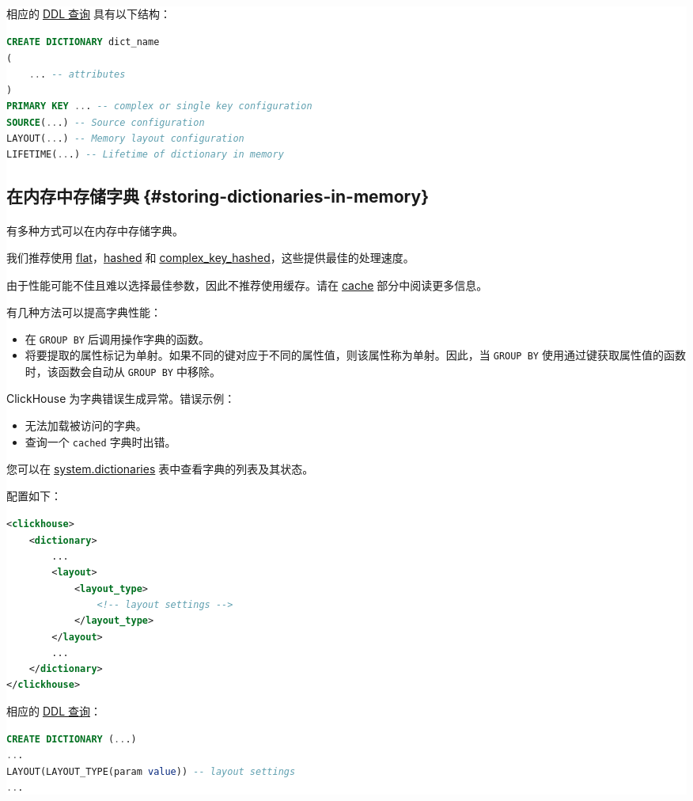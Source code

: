 相应的 [DDL 查询](../../sql-reference/statements/create/dictionary.md) 具有以下结构：

```sql
CREATE DICTIONARY dict_name
(
    ... -- attributes
)
PRIMARY KEY ... -- complex or single key configuration
SOURCE(...) -- Source configuration
LAYOUT(...) -- Memory layout configuration
LIFETIME(...) -- Lifetime of dictionary in memory
```
## 在内存中存储字典 {#storing-dictionaries-in-memory}

有多种方式可以在内存中存储字典。

我们推荐使用 [flat](#flat)，[hashed](#hashed) 和 [complex_key_hashed](#complex_key_hashed)，这些提供最佳的处理速度。

由于性能可能不佳且难以选择最佳参数，因此不推荐使用缓存。请在 [cache](#cache) 部分中阅读更多信息。

有几种方法可以提高字典性能：

- 在 `GROUP BY` 后调用操作字典的函数。
- 将要提取的属性标记为单射。如果不同的键对应于不同的属性值，则该属性称为单射。因此，当 `GROUP BY` 使用通过键获取属性值的函数时，该函数会自动从 `GROUP BY` 中移除。

ClickHouse 为字典错误生成异常。错误示例：

- 无法加载被访问的字典。
- 查询一个 `cached` 字典时出错。

您可以在 [system.dictionaries](../../operations/system-tables/dictionaries.md) 表中查看字典的列表及其状态。

<CloudDetails />

配置如下：

```xml
<clickhouse>
    <dictionary>
        ...
        <layout>
            <layout_type>
                <!-- layout settings -->
            </layout_type>
        </layout>
        ...
    </dictionary>
</clickhouse>
```

相应的 [DDL 查询](../../sql-reference/statements/create/dictionary.md)：

```sql
CREATE DICTIONARY (...)
...
LAYOUT(LAYOUT_TYPE(param value)) -- layout settings
...
```
